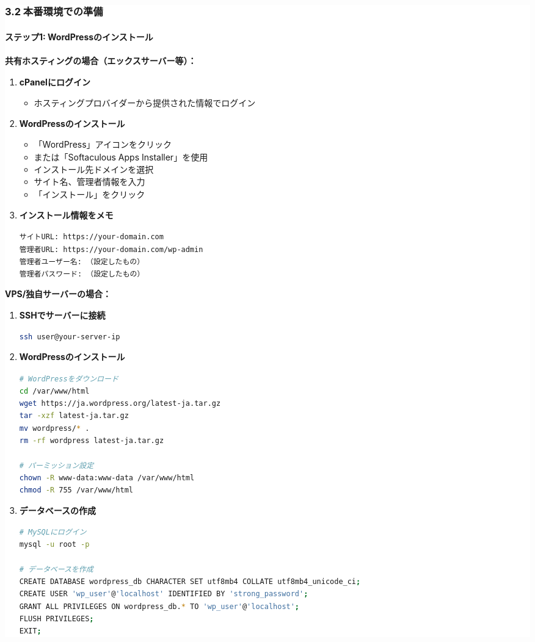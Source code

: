 ### 3.2 本番環境での準備

#### ステップ1: WordPressのインストール

**共有ホスティングの場合（エックスサーバー等）：**

1. **cPanelにログイン**

   - ホスティングプロバイダーから提供された情報でログイン

2. **WordPressのインストール**

   - 「WordPress」アイコンをクリック
   - または「Softaculous Apps Installer」を使用
   - インストール先ドメインを選択
   - サイト名、管理者情報を入力
   - 「インストール」をクリック

3. **インストール情報をメモ**
   ```
   サイトURL: https://your-domain.com
   管理者URL: https://your-domain.com/wp-admin
   管理者ユーザー名: （設定したもの）
   管理者パスワード: （設定したもの）
   ```

**VPS/独自サーバーの場合：**

1. **SSHでサーバーに接続**

   ```bash
   ssh user@your-server-ip
   ```

2. **WordPressのインストール**

   ```bash
   # WordPressをダウンロード
   cd /var/www/html
   wget https://ja.wordpress.org/latest-ja.tar.gz
   tar -xzf latest-ja.tar.gz
   mv wordpress/* .
   rm -rf wordpress latest-ja.tar.gz

   # パーミッション設定
   chown -R www-data:www-data /var/www/html
   chmod -R 755 /var/www/html
   ```

3. **データベースの作成**

   ```bash
   # MySQLにログイン
   mysql -u root -p

   # データベースを作成
   CREATE DATABASE wordpress_db CHARACTER SET utf8mb4 COLLATE utf8mb4_unicode_ci;
   CREATE USER 'wp_user'@'localhost' IDENTIFIED BY 'strong_password';
   GRANT ALL PRIVILEGES ON wordpress_db.* TO 'wp_user'@'localhost';
   FLUSH PRIVILEGES;
   EXIT;
   ```

